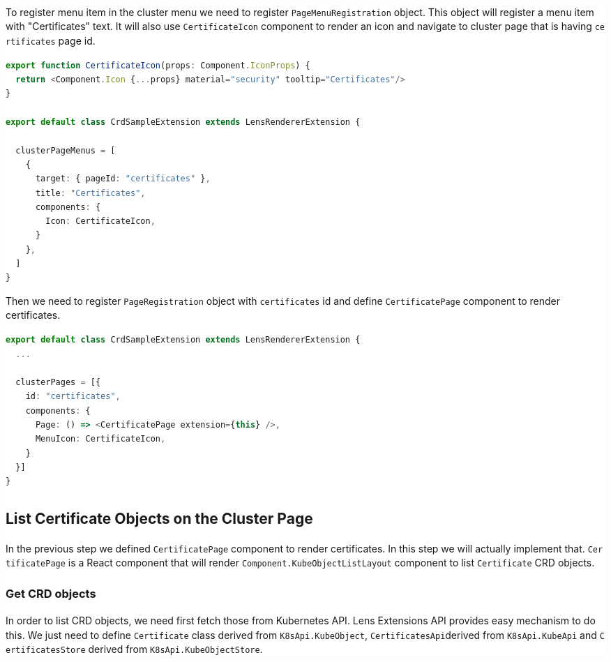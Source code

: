 To register menu item in the cluster menu we need to register `PageMenuRegistration` object.
This object will register a menu item with "Certificates" text.
It will also use `CertificateIcon` component to render an icon and navigate to cluster page that is having `certificates` page id.

```typescript
export function CertificateIcon(props: Component.IconProps) {
  return <Component.Icon {...props} material="security" tooltip="Certificates"/>
}

export default class CrdSampleExtension extends LensRendererExtension {

  clusterPageMenus = [
    {
      target: { pageId: "certificates" },
      title: "Certificates",
      components: {
        Icon: CertificateIcon,
      }
    },
  ]
}
```

Then we need to register `PageRegistration` object with `certificates` id and define `CertificatePage` component to render certificates.

```typescript
export default class CrdSampleExtension extends LensRendererExtension {
  ...

  clusterPages = [{
    id: "certificates",
    components: {
      Page: () => <CertificatePage extension={this} />,
      MenuIcon: CertificateIcon,
    }
  }]
}
```

## List Certificate Objects on the Cluster Page

In the previous step we defined `CertificatePage` component to render certificates.
In this step we will actually implement that.
`CertificatePage` is a React component that will render `Component.KubeObjectListLayout` component to list `Certificate` CRD objects.

### Get CRD objects

In order to list CRD objects, we need first fetch those from Kubernetes API.
Lens Extensions API provides easy mechanism to do this.
We just need to define `Certificate` class derived from `K8sApi.KubeObject`, `CertificatesApi`derived from `K8sApi.KubeApi` and `CertificatesStore` derived from `K8sApi.KubeObjectStore`.

